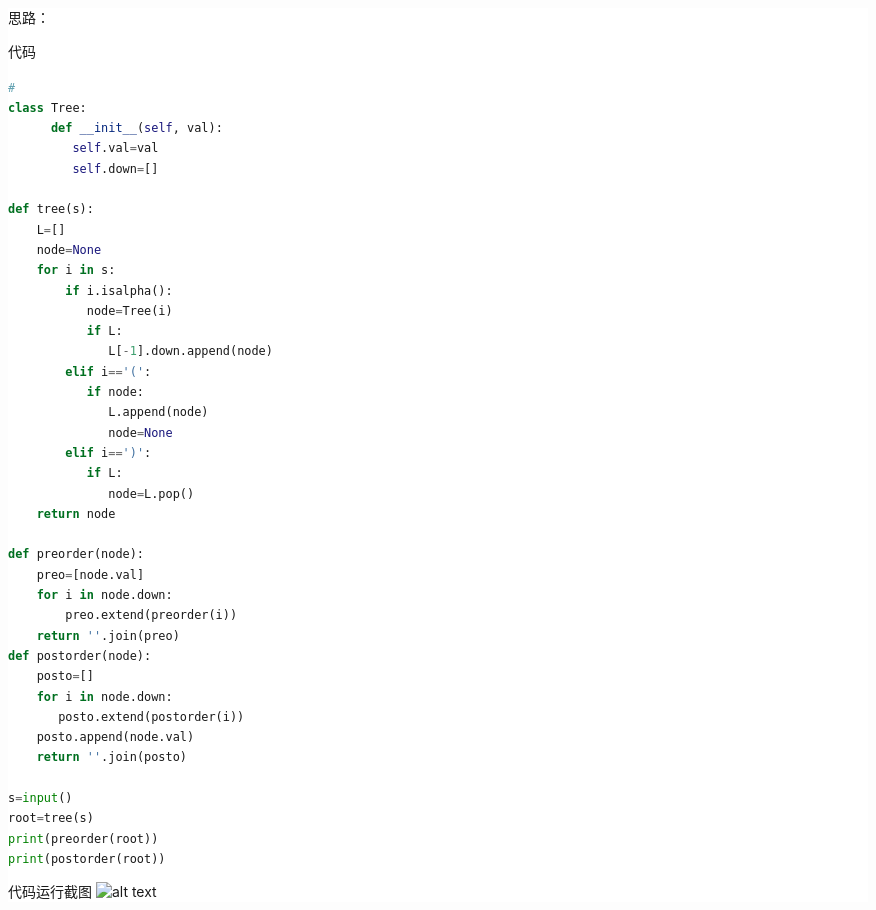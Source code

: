 思路：



代码

```python
# 
class Tree:
      def __init__(self, val):
         self.val=val
         self.down=[]
         
def tree(s):
    L=[]
    node=None
    for i in s:
        if i.isalpha(): 
           node=Tree(i)
           if L: 
              L[-1].down.append(node)
        elif i=='(':
           if node:
              L.append(node) 
              node=None
        elif i==')': 
           if L:
              node=L.pop() 
    return node

def preorder(node):
    preo=[node.val]
    for i in node.down:
        preo.extend(preorder(i))
    return ''.join(preo)
def postorder(node):
    posto=[]
    for i in node.down:
       posto.extend(postorder(i))
    posto.append(node.val)
    return ''.join(posto)

s=input()
root=tree(s)
print(preorder(root)) 
print(postorder(root))
```



代码运行截图
![alt text](嵌套括号-1.png)


